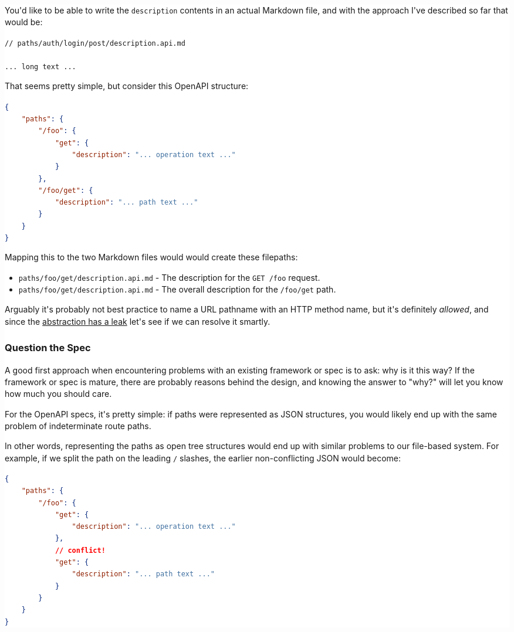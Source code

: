 You'd like to be able to write the `description` contents in an actual Markdown file, and with the approach I've described so far that would be:

```md
// paths/auth/login/post/description.api.md

... long text ...
```

That seems pretty simple, but consider this OpenAPI structure:

```json
{
	"paths": {
		"/foo": {
			"get": {
				"description": "... operation text ..."
			}
		},
		"/foo/get": {
			"description": "... path text ..."
		}
	}
}
```

Mapping this to the two Markdown files would would create these filepaths:

* `paths/foo/get/description.api.md` - The description for the `GET /foo` request.
* `paths/foo/get/description.api.md` - The overall description for the `/foo/get` path.

Arguably it's probably not best practice to name a URL pathname with an HTTP method name, but it's definitely *allowed*, and since the [abstraction has a leak](https://www.joelonsoftware.com/2002/11/11/the-law-of-leaky-abstractions/) let's see if we can resolve it smartly.

### Question the Spec

A good first approach when encountering problems with an existing framework or spec is to ask: why is it this way? If the framework or spec is mature, there are probably reasons behind the design, and knowing the answer to "why?" will let you know how much you should care.

For the OpenAPI specs, it's pretty simple: if paths were represented as JSON structures, you would likely end up with the same problem of indeterminate route paths.

In other words, representing the paths as open tree structures would end up with similar problems to our file-based system. For example, if we split the path on the leading `/` slashes, the earlier non-conflicting JSON would become:

```json
{
	"paths": {
		"/foo": {
			"get": {
				"description": "... operation text ..."
			},
			// conflict!
			"get": {
				"description": "... path text ..."
			}
		}
	}
}
```
